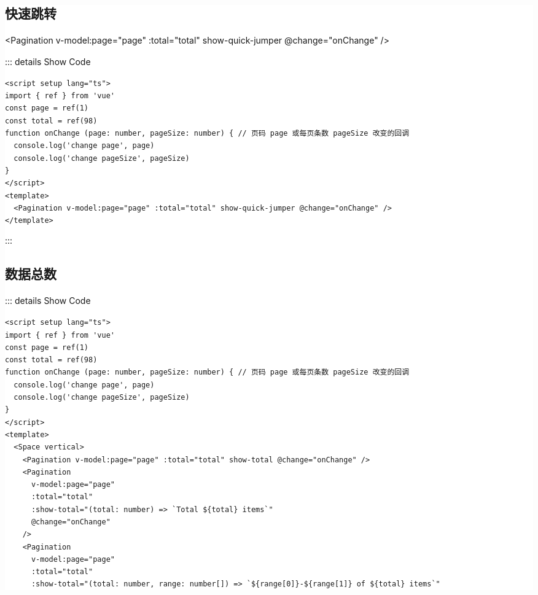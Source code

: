 ## 快速跳转

<Pagination v-model:page="page" :total="total" show-quick-jumper @change="onChange" />

::: details Show Code

```vue
<script setup lang="ts">
import { ref } from 'vue'
const page = ref(1)
const total = ref(98)
function onChange (page: number, pageSize: number) { // 页码 page 或每页条数 pageSize 改变的回调
  console.log('change page', page)
  console.log('change pageSize', pageSize)
}
</script>
<template>
  <Pagination v-model:page="page" :total="total" show-quick-jumper @change="onChange" />
</template>
```

:::

## 数据总数

<Space vertical>
  <Pagination v-model:page="page" :total="total" show-total @change="onChange" />
  <Pagination
    v-model:page="page"
    :total="total"
    :show-total="(total: number) => `Total ${total} items`"
    @change="onChange"
  />
  <Pagination
    v-model:page="page"
    :total="total"
    :show-total="(total: number, range: number[]) => `${range[0]}-${range[1]} of ${total} items`"
    @change="onChange"
  />
</Space>

::: details Show Code

```vue
<script setup lang="ts">
import { ref } from 'vue'
const page = ref(1)
const total = ref(98)
function onChange (page: number, pageSize: number) { // 页码 page 或每页条数 pageSize 改变的回调
  console.log('change page', page)
  console.log('change pageSize', pageSize)
}
</script>
<template>
  <Space vertical>
    <Pagination v-model:page="page" :total="total" show-total @change="onChange" />
    <Pagination
      v-model:page="page"
      :total="total"
      :show-total="(total: number) => `Total ${total} items`"
      @change="onChange"
    />
    <Pagination
      v-model:page="page"
      :total="total"
      :show-total="(total: number, range: number[]) => `${range[0]}-${range[1]} of ${total} items`"
```